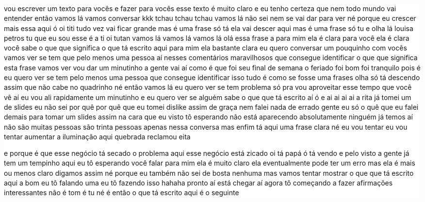 vou escrever um texto para vocês e fazer
para vocês esse texto é muito claro e eu
tenho certeza que nem todo mundo vai
entender então vamos lá vamos conversar
kkk tchau tchau tchau vamos lá não sei
nem se vai dar para ver né porque eu
crescer mais essa aqui ó
oi titi tudo vez vai ficar grande mas é
uma frase só tá ela vai descer aqui mas
é uma frase só tu
e olha lá louisa petros tu que eu sou
esse é
a ti
oi tutan vamos lá vamos lá vamos lá olá
essa frase a para mim ela é clara para
você ela é clara você sabe o que que
significa o que tá escrito aqui para mim
ela bastante clara eu quero conversar um
pouquinho com vocês vamos ver se tem que
pelo menos uma pessoa aí nesses
comentários maravilhosos que consegue
identificar o que que significa esta
frase vamos ver vou dar um minutinho a
gente vai aí como é que foi seu final de
semana o feriado foi bom foi tranquilo
pois é eu quero ver se tem pelo menos
uma pessoa que consegue identificar isso
tudo é como se fosse uma frases olha só
tá descendo assim que não cabe no
quadrinho né então vamos lá eu quero ver
se tem problema só pra vou aproveitar
esse tempo que você vê aí eu vou ali
rapidamente um minutinho e eu quero ver
se alguém sabe o que que tá escrito aí ó
e ai ai ai ai
a rita já tomei um de slides eu não sei
por quê por quê que eu tomei dislike
assim de graça nem falei nada de errado
gente eu só o quê que eu falei demais
para tomar um slides assim na cara que
eu visto tô esperando não está
aparecendo absolutamente ninguém já
temos aí não são muitas pessoas são
trinta pessoas apenas nessa conversa mas
enfim tá aqui uma frase clara né eu vou
tentar eu vou tentar aumentar a
iluminação aqui quebrada reclamou eita

e porque é que esse negócio tá secado o
problema aqui esse negócio está zicado
oi tá papá
ó tá vendo
e pelo visto a gente já tem um tempinho
aqui eu tô esperando você falar para mim
ela é muito claro ela eventualmente pode
ter um erro mas ela é mais ou menos
claro digamos assim né porque eu também
não sei de bosta nenhuma mas vamos
tentar mostrar o que que tá escrito aqui
a bom eu tô falando uma eu tô fazendo
isso hahaha pronto aí está chegar aí
agora tô começando a fazer afirmações
interessantes não é tom é tu né é então
o que tá escrito aqui é o seguinte